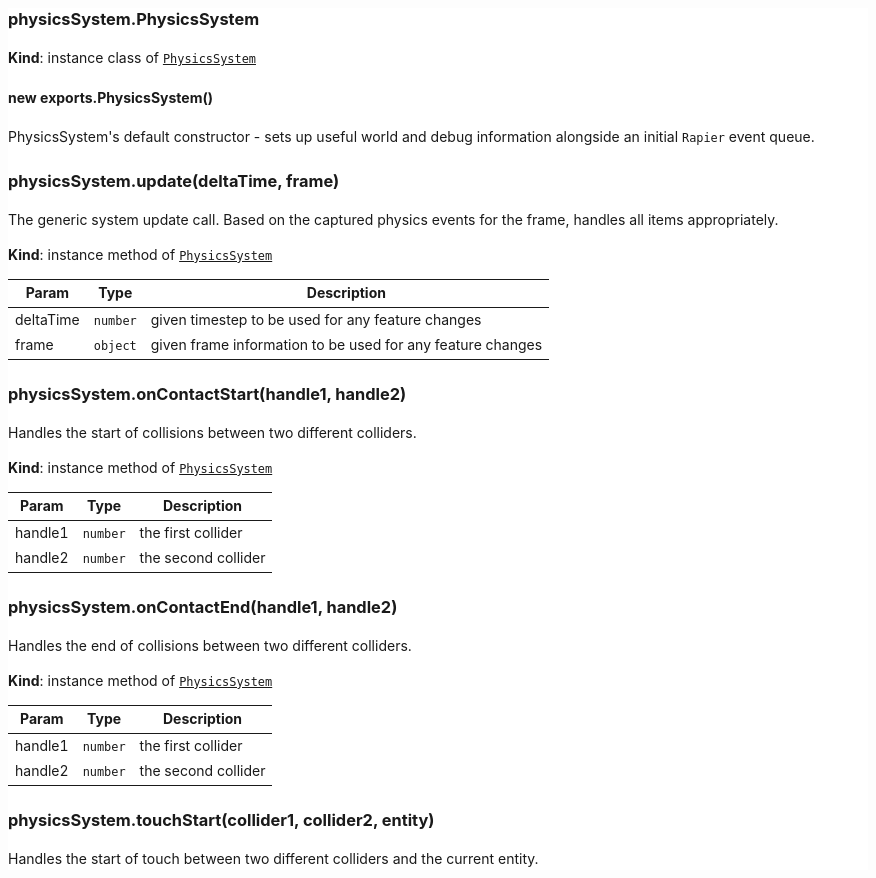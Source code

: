 
<a name="PhysicsSystem+PhysicsSystem"></a>

### physicsSystem.PhysicsSystem
**Kind**: instance class of [<code>PhysicsSystem</code>](#PhysicsSystem)  
<a name="new_PhysicsSystem+PhysicsSystem_new"></a>

#### new exports.PhysicsSystem()
PhysicsSystem's default constructor - sets up useful world and debug information alongside an initial `Rapier` event queue.

<a name="PhysicsSystem+update"></a>

### physicsSystem.update(deltaTime, frame)
The generic system update call. Based on the captured physics events for the frame, handles all items appropriately.

**Kind**: instance method of [<code>PhysicsSystem</code>](#PhysicsSystem)  

| Param | Type | Description |
| --- | --- | --- |
| deltaTime | <code>number</code> | given timestep to be used for any feature changes |
| frame | <code>object</code> | given frame information to be used for any feature changes |

<a name="PhysicsSystem+onContactStart"></a>

### physicsSystem.onContactStart(handle1, handle2)
Handles the start of collisions between two different colliders.

**Kind**: instance method of [<code>PhysicsSystem</code>](#PhysicsSystem)  

| Param | Type | Description |
| --- | --- | --- |
| handle1 | <code>number</code> | the first collider |
| handle2 | <code>number</code> | the second collider |

<a name="PhysicsSystem+onContactEnd"></a>

### physicsSystem.onContactEnd(handle1, handle2)
Handles the end of collisions between two different colliders.

**Kind**: instance method of [<code>PhysicsSystem</code>](#PhysicsSystem)  

| Param | Type | Description |
| --- | --- | --- |
| handle1 | <code>number</code> | the first collider |
| handle2 | <code>number</code> | the second collider |

<a name="PhysicsSystem+touchStart"></a>

### physicsSystem.touchStart(collider1, collider2, entity)
Handles the start of touch between two different colliders and the current entity.
